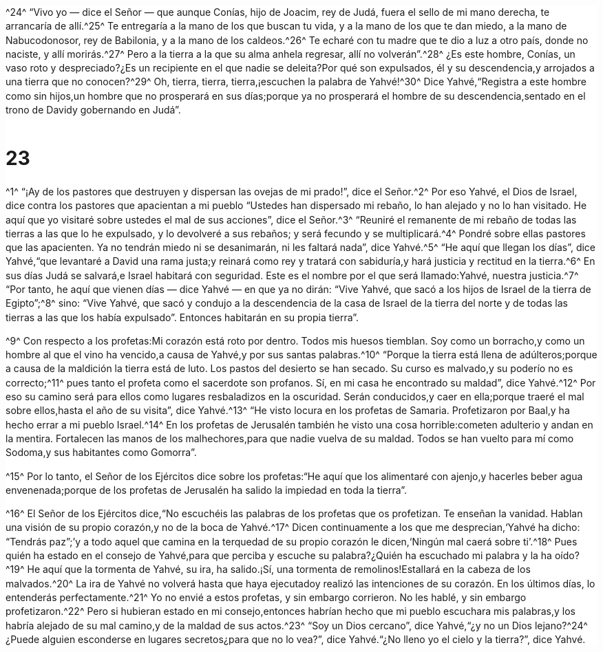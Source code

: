 ^24^ “Vivo yo — dice el Señor — que aunque Conías, hijo de Joacim, rey de Judá, fuera el sello de mi mano derecha, te arrancaría de allí.^25^ Te entregaría a la mano de los que buscan tu vida, y a la mano de los que te dan miedo, a la mano de Nabucodonosor, rey de Babilonia, y a la mano de los caldeos.^26^ Te echaré con tu madre que te dio a luz a otro país, donde no naciste, y allí morirás.^27^ Pero a la tierra a la que su alma anhela regresar, allí no volverán”.^28^ ¿Es este hombre, Conías, un vaso roto y despreciado?¿Es un recipiente en el que nadie se deleita?Por qué son expulsados, él y su descendencia,y arrojados a una tierra que no conocen?^29^ Oh, tierra, tierra, tierra,¡escuchen la palabra de Yahvé!^30^ Dice Yahvé,“Registra a este hombre como sin hijos,un hombre que no prosperará en sus días;porque ya no prosperará el hombre de su descendencia,sentado en el trono de Davidy gobernando en Judá”.

# 23
^1^ “¡Ay de los pastores que destruyen y dispersan las ovejas de mi prado!”, dice el Señor.^2^ Por eso Yahvé, el Dios de Israel, dice contra los pastores que apacientan a mi pueblo “Ustedes han dispersado mi rebaño, lo han alejado y no lo han visitado. He aquí que yo visitaré sobre ustedes el mal de sus acciones”, dice el Señor.^3^ “Reuniré el remanente de mi rebaño de todas las tierras a las que lo he expulsado, y lo devolveré a sus rebaños; y será fecundo y se multiplicará.^4^ Pondré sobre ellas pastores que las apacienten. Ya no tendrán miedo ni se desanimarán, ni les faltará nada”, dice Yahvé.^5^ “He aquí que llegan los días”, dice Yahvé,“que levantaré a David una rama justa;y reinará como rey y tratará con sabiduría,y hará justicia y rectitud en la tierra.^6^ En sus días Judá se salvará,e Israel habitará con seguridad. Este es el nombre por el que será llamado:Yahvé, nuestra justicia.^7^ “Por tanto, he aquí que vienen días — dice Yahvé — en que ya no dirán: “Vive Yahvé, que sacó a los hijos de Israel de la tierra de Egipto”;^8^ sino: “Vive Yahvé, que sacó y condujo a la descendencia de la casa de Israel de la tierra del norte y de todas las tierras a las que los había expulsado”. Entonces habitarán en su propia tierra”.

^9^ Con respecto a los profetas:Mi corazón está roto por dentro. Todos mis huesos tiemblan. Soy como un borracho,y como un hombre al que el vino ha vencido,a causa de Yahvé,y por sus santas palabras.^10^ “Porque la tierra está llena de adúlteros;porque a causa de la maldición la tierra está de luto. Los pastos del desierto se han secado. Su curso es malvado,y su poderío no es correcto;^11^ pues tanto el profeta como el sacerdote son profanos. Sí, en mi casa he encontrado su maldad”, dice Yahvé.^12^ Por eso su camino será para ellos como lugares resbaladizos en la oscuridad. Serán conducidos,y caer en ella;porque traeré el mal sobre ellos,hasta el año de su visita”, dice Yahvé.^13^ “He visto locura en los profetas de Samaria. Profetizaron por Baal,y ha hecho errar a mi pueblo Israel.^14^ En los profetas de Jerusalén también he visto una cosa horrible:cometen adulterio y andan en la mentira. Fortalecen las manos de los malhechores,para que nadie vuelva de su maldad. Todos se han vuelto para mí como Sodoma,y sus habitantes como Gomorra”.

^15^ Por lo tanto, el Señor de los Ejércitos dice sobre los profetas:“He aquí que los alimentaré con ajenjo,y hacerles beber agua envenenada;porque de los profetas de Jerusalén ha salido la impiedad en toda la tierra”.

^16^ El Señor de los Ejércitos dice,“No escuchéis las palabras de los profetas que os profetizan. Te enseñan la vanidad. Hablan una visión de su propio corazón,y no de la boca de Yahvé.^17^ Dicen continuamente a los que me desprecian,‘Yahvé ha dicho: “Tendrás paz”;’y a todo aquel que camina en la terquedad de su propio corazón le dicen,‘Ningún mal caerá sobre ti’.^18^ Pues quién ha estado en el consejo de Yahvé,para que perciba y escuche su palabra?¿Quién ha escuchado mi palabra y la ha oído?^19^ He aquí que la tormenta de Yahvé, su ira, ha salido.¡Sí, una tormenta de remolinos!Estallará en la cabeza de los malvados.^20^ La ira de Yahvé no volverá hasta que haya ejecutadoy realizó las intenciones de su corazón. En los últimos días, lo entenderás perfectamente.^21^ Yo no envié a estos profetas, y sin embargo corrieron. No les hablé, y sin embargo profetizaron.^22^ Pero si hubieran estado en mi consejo,entonces habrían hecho que mi pueblo escuchara mis palabras,y los habría alejado de su mal camino,y de la maldad de sus actos.^23^ “Soy un Dios cercano”, dice Yahvé,“¿y no un Dios lejano?^24^ ¿Puede alguien esconderse en lugares secretos¿para que no lo vea?”, dice Yahvé.“¿No lleno yo el cielo y la tierra?”, dice Yahvé.
